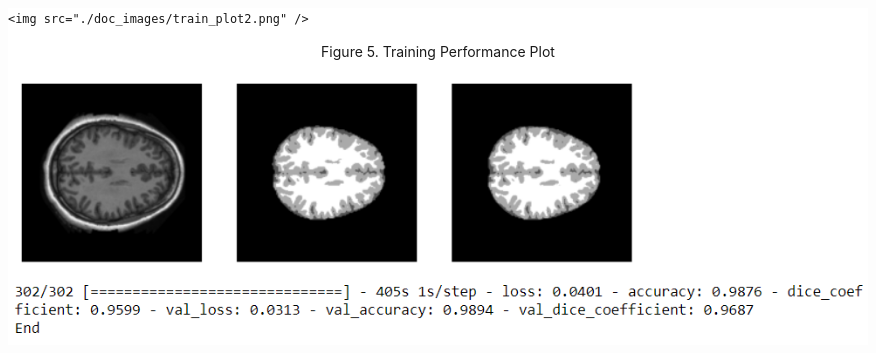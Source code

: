 	<img src="./doc_images/train_plot2.png" />
</p>  

<p align="center"> 
	Figure 5. Training Performance Plot
</p>  

<p align="center"> 
	<img src="./doc_images/train_visualise.png" />
</p>  

